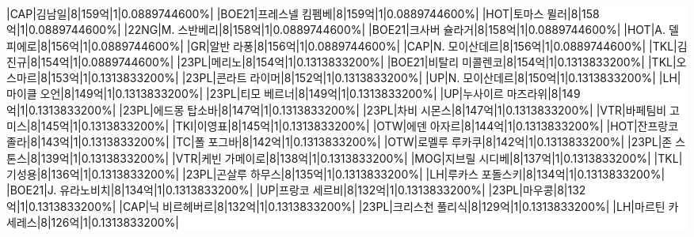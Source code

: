 |CAP|김남일|8|159억|1|0.0889744600%|
|BOE21|프레스넬 킴펨베|8|159억|1|0.0889744600%|
|HOT|토마스 뮐러|8|158억|1|0.0889744600%|
|22NG|M. 스반베리|8|158억|1|0.0889744600%|
|BOE21|크사버 슐라거|8|158억|1|0.0889744600%|
|HOT|A. 델피에로|8|156억|1|0.0889744600%|
|GR|알반 라퐁|8|156억|1|0.0889744600%|
|CAP|N. 모이산데르|8|156억|1|0.0889744600%|
|TKL|김진규|8|154억|1|0.0889744600%|
|23PL|메리노|8|154억|1|0.1313833200%|
|BOE21|비탈리 미콜렌코|8|154억|1|0.1313833200%|
|TKL|오스마르|8|153억|1|0.1313833200%|
|23PL|콘라트 라이머|8|152억|1|0.1313833200%|
|UP|N. 모이산데르|8|150억|1|0.1313833200%|
|LH|마이클 오언|8|149억|1|0.1313833200%|
|23PL|티모 베르너|8|149억|1|0.1313833200%|
|UP|누사이르 마즈라위|8|149억|1|0.1313833200%|
|23PL|에드몽 탑소바|8|147억|1|0.1313833200%|
|23PL|차비 시몬스|8|147억|1|0.1313833200%|
|VTR|바페팀비 고미스|8|145억|1|0.1313833200%|
|TKI|이영표|8|145억|1|0.1313833200%|
|OTW|에덴 아자르|8|144억|1|0.1313833200%|
|HOT|잔프랑코 졸라|8|143억|1|0.1313833200%|
|TC|폴 포그바|8|142억|1|0.1313833200%|
|OTW|로멜루 루카쿠|8|142억|1|0.1313833200%|
|23PL|존 스톤스|8|139억|1|0.1313833200%|
|VTR|케빈 가메이로|8|138억|1|0.1313833200%|
|MOG|지브릴 시디베|8|137억|1|0.1313833200%|
|TKL|기성용|8|136억|1|0.1313833200%|
|23PL|곤살루 하무스|8|135억|1|0.1313833200%|
|LH|루카스 포돌스키|8|134억|1|0.1313833200%|
|BOE21|J. 유라노비치|8|134억|1|0.1313833200%|
|UP|프랑코 세르비|8|132억|1|0.1313833200%|
|23PL|마우콩|8|132억|1|0.1313833200%|
|CAP|닉 비르헤버르|8|132억|1|0.1313833200%|
|23PL|크리스천 풀리식|8|129억|1|0.1313833200%|
|LH|마르틴 카세레스|8|126억|1|0.1313833200%|